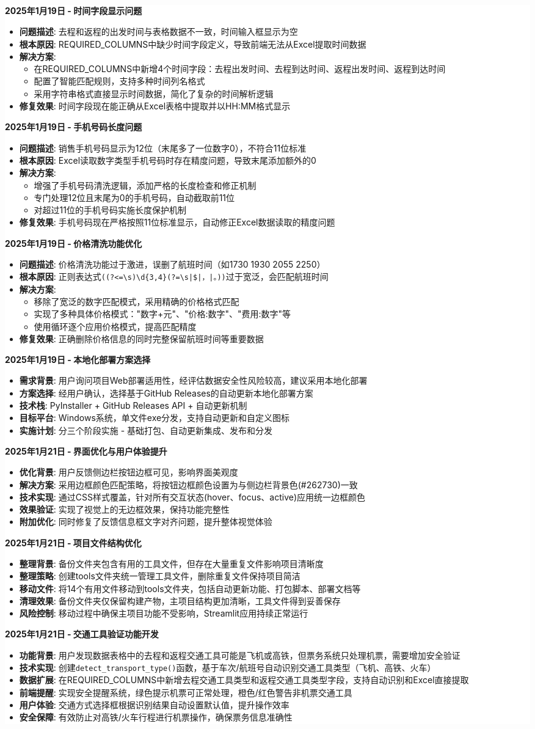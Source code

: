 **2025年1月19日 - 时间字段显示问题**
- **问题描述**: 去程和返程的出发时间与表格数据不一致，时间输入框显示为空
- **根本原因**: REQUIRED_COLUMNS中缺少时间字段定义，导致前端无法从Excel提取时间数据
- **解决方案**: 
  - 在REQUIRED_COLUMNS中新增4个时间字段：去程出发时间、去程到达时间、返程出发时间、返程到达时间
  - 配置了智能匹配规则，支持多种时间列名格式
  - 采用字符串格式直接显示时间数据，简化了复杂的时间解析逻辑
- **修复效果**: 时间字段现在能正确从Excel表格中提取并以HH:MM格式显示

**2025年1月19日 - 手机号码长度问题**
- **问题描述**: 销售手机号码显示为12位（末尾多了一位数字0），不符合11位标准
- **根本原因**: Excel读取数字类型手机号码时存在精度问题，导致末尾添加额外的0
- **解决方案**: 
  - 增强了手机号码清洗逻辑，添加严格的长度检查和修正机制
  - 专门处理12位且末尾为0的手机号码，自动截取前11位
  - 对超过11位的手机号码实施长度保护机制
- **修复效果**: 手机号码现在严格按照11位标准显示，自动修正Excel数据读取的精度问题

**2025年1月19日 - 价格清洗功能优化**
- **问题描述**: 价格清洗功能过于激进，误删了航班时间（如1730 1930 2055 2250）
- **根本原因**: 正则表达式`((?<=\s)\d{3,4}(?=\s|$|，|。))`过于宽泛，会匹配航班时间
- **解决方案**: 
  - 移除了宽泛的数字匹配模式，采用精确的价格格式匹配
  - 实现了多种具体价格模式："数字+元"、"价格:数字"、"费用:数字"等
  - 使用循环逐个应用价格模式，提高匹配精度
- **修复效果**: 正确删除价格信息的同时完整保留航班时间等重要数据

**2025年1月19日 - 本地化部署方案选择**
- **需求背景**: 用户询问项目Web部署适用性，经评估数据安全性风险较高，建议采用本地化部署
- **方案选择**: 经用户确认，选择基于GitHub Releases的自动更新本地化部署方案
- **技术栈**: PyInstaller + GitHub Releases API + 自动更新机制
- **目标平台**: Windows系统，单文件exe分发，支持自动更新和自定义图标
- **实施计划**: 分三个阶段实施 - 基础打包、自动更新集成、发布和分发

**2025年1月21日 - 界面优化与用户体验提升**
- **优化背景**: 用户反馈侧边栏按钮边框可见，影响界面美观度
- **解决方案**: 采用边框颜色匹配策略，将按钮边框颜色设置为与侧边栏背景色(#262730)一致
- **技术实现**: 通过CSS样式覆盖，针对所有交互状态(hover、focus、active)应用统一边框颜色
- **效果验证**: 实现了视觉上的无边框效果，保持功能完整性
- **附加优化**: 同时修复了反馈信息框文字对齐问题，提升整体视觉体验

**2025年1月21日 - 项目文件结构优化**
- **整理背景**: 备份文件夹包含有用的工具文件，但存在大量重复文件影响项目清晰度
- **整理策略**: 创建tools文件夹统一管理工具文件，删除重复文件保持项目简洁
- **移动文件**: 将14个有用文件移动到tools文件夹，包括自动更新功能、打包脚本、部署文档等
- **清理效果**: 备份文件夹仅保留构建产物，主项目结构更加清晰，工具文件得到妥善保存
- **风险控制**: 移动过程中确保主项目功能不受影响，Streamlit应用持续正常运行

**2025年1月21日 - 交通工具验证功能开发**
- **功能背景**: 用户发现数据表格中的去程和返程交通工具可能是飞机或高铁，但票务系统只处理机票，需要增加安全验证
- **技术实现**: 创建`detect_transport_type()`函数，基于车次/航班号自动识别交通工具类型（飞机、高铁、火车）
- **数据扩展**: 在REQUIRED_COLUMNS中新增去程交通工具类型和返程交通工具类型字段，支持自动识别和Excel直接提取
- **前端提醒**: 实现安全提醒系统，绿色提示机票可正常处理，橙色/红色警告非机票交通工具
- **用户体验**: 交通方式选择框根据识别结果自动设置默认值，提升操作效率
- **安全保障**: 有效防止对高铁/火车行程进行机票操作，确保票务信息准确性
